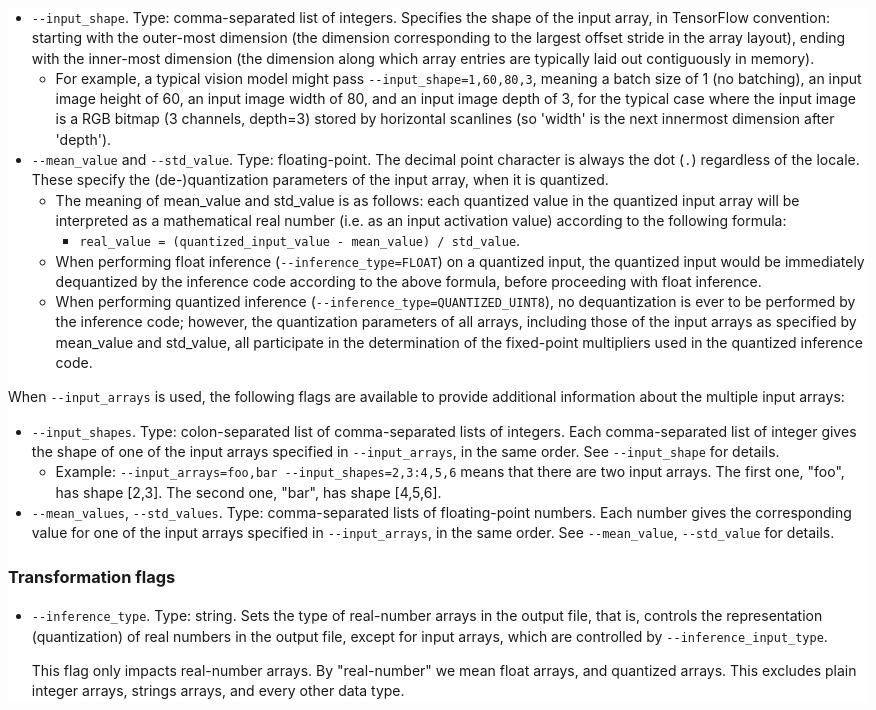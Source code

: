 *   `--input_shape`. Type: comma-separated list of integers. Specifies the shape
    of the input array, in TensorFlow convention: starting with the outer-most
    dimension (the dimension corresponding to the largest offset stride in the
    array layout), ending with the inner-most dimension (the dimension along
    which array entries are typically laid out contiguously in memory).
    *   For example, a typical vision model might pass
        `--input_shape=1,60,80,3`, meaning a batch size of 1 (no batching), an
        input image height of 60, an input image width of 80, and an input image
        depth of 3, for the typical case where the input image is a RGB bitmap
        (3 channels, depth=3) stored by horizontal scanlines (so 'width' is the
        next innermost dimension after 'depth').
*   `--mean_value` and `--std_value`. Type: floating-point. The decimal point
    character is always the dot (`.`) regardless of the locale. These specify
    the (de-)quantization parameters of the input array, when it is quantized.
    *   The meaning of mean_value and std_value is as follows: each quantized
        value in the quantized input array will be interpreted as a mathematical
        real number (i.e. as an input activation value) according to the
        following formula:
        *   `real_value = (quantized_input_value - mean_value) / std_value`.
    *   When performing float inference (`--inference_type=FLOAT`) on a
        quantized input, the quantized input would be immediately dequantized by
        the inference code according to the above formula, before proceeding
        with float inference.
    *   When performing quantized inference
        (`--inference_type=QUANTIZED_UINT8`), no dequantization is ever to be
        performed by the inference code; however, the quantization parameters of
        all arrays, including those of the input arrays as specified by
        mean_value and std_value, all participate in the determination of the
        fixed-point multipliers used in the quantized inference code.

When `--input_arrays` is used, the following flags are available to provide
additional information about the multiple input arrays:

*   `--input_shapes`. Type: colon-separated list of comma-separated lists of
    integers. Each comma-separated list of integer gives the shape of one of the
    input arrays specified in `--input_arrays`, in the same order. See
    `--input_shape` for details.
    *   Example: `--input_arrays=foo,bar --input_shapes=2,3:4,5,6` means that
        there are two input arrays. The first one, "foo", has shape [2,3]. The
        second one, "bar", has shape [4,5,6].
*   `--mean_values`, `--std_values`. Type: comma-separated lists of
    floating-point numbers. Each number gives the corresponding value for one of
    the input arrays specified in `--input_arrays`, in the same order. See
    `--mean_value`, `--std_value` for details.

### Transformation flags

*   `--inference_type`. Type: string. Sets the type of real-number arrays in the
    output file, that is, controls the representation (quantization) of real
    numbers in the output file, except for input arrays, which are controlled by
    `--inference_input_type`.

    This flag only impacts real-number arrays. By "real-number" we mean float
    arrays, and quantized arrays. This excludes plain integer arrays, strings
    arrays, and every other data type.
